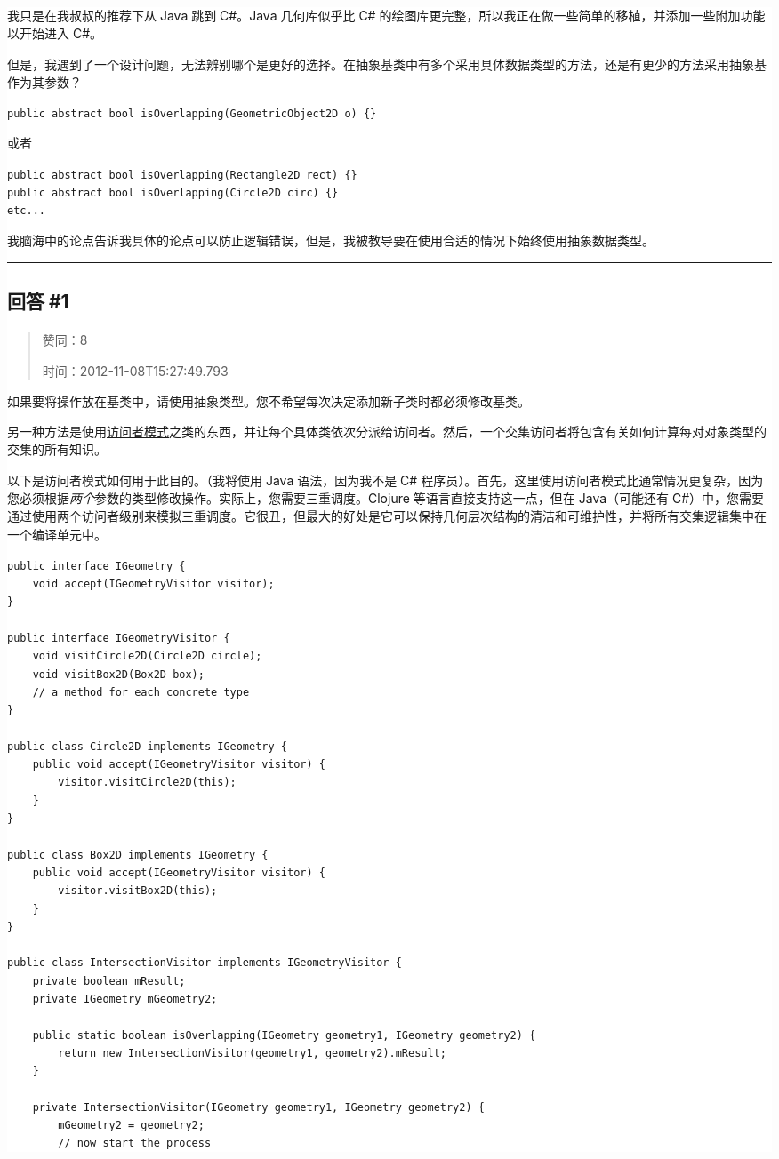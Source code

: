 我只是在我叔叔的推荐下从 Java 跳到 C#。Java 几何库似乎比 C# 的绘图库更完整，所以我正在做一些简单的移植，并添加一些附加功能以开始进入 C#。

但是，我遇到了一个设计问题，无法辨别哪个是更好的选择。在抽象基类中有多个采用具体数据类型的方法，还是有更少的方法采用抽象基作为其参数？

```
public abstract bool isOverlapping(GeometricObject2D o) {} 
```

或者

```
public abstract bool isOverlapping(Rectangle2D rect) {}
public abstract bool isOverlapping(Circle2D circ) {}
etc... 
```

我脑海中的论点告诉我具体的论点可以防止逻辑错误，但是，我被教导要在使用合适的情况下始终使用抽象数据类型。

* * *

## 回答 #1

> 赞同：8
> 
> 时间：2012-11-08T15:27:49.793

如果要将操作放在基类中，请使用抽象类型。您不希望每次决定添加新子类时都必须修改基类。

另一种方法是使用[访问者模式](http://en.wikipedia.org/wiki/Visitor_pattern)之类的东西，并让每个具体类依次分派给访问者。然后，一个交集访问者将包含有关如何计算每对对象类型的交集的所有知识。

以下是访问者模式如何用于此目的。（我将使用 Java 语法，因为我不是 C# 程序员）。首先，这里使用访问者模式比通常情况更复杂，因为您必须根据*两个*参数的类型修改操作。实际上，您需要三重调度。Clojure 等语言直接支持这一点，但在 Java（可能还有 C#）中，您需要通过使用两个访问者级别来模拟三重调度。它很丑，但最大的好处是它可以保持几何层次结构的清洁和可维护性，并将所有交集逻辑集中在一个编译单元中。

```
public interface IGeometry {
    void accept(IGeometryVisitor visitor);
}

public interface IGeometryVisitor {
    void visitCircle2D(Circle2D circle);
    void visitBox2D(Box2D box);
    // a method for each concrete type
}

public class Circle2D implements IGeometry {
    public void accept(IGeometryVisitor visitor) {
        visitor.visitCircle2D(this);
    }
}

public class Box2D implements IGeometry {
    public void accept(IGeometryVisitor visitor) {
        visitor.visitBox2D(this);
    }
}

public class IntersectionVisitor implements IGeometryVisitor {
    private boolean mResult;
    private IGeometry mGeometry2;

    public static boolean isOverlapping(IGeometry geometry1, IGeometry geometry2) {
        return new IntersectionVisitor(geometry1, geometry2).mResult;
    }

    private IntersectionVisitor(IGeometry geometry1, IGeometry geometry2) {
        mGeometry2 = geometry2;
        // now start the process
```